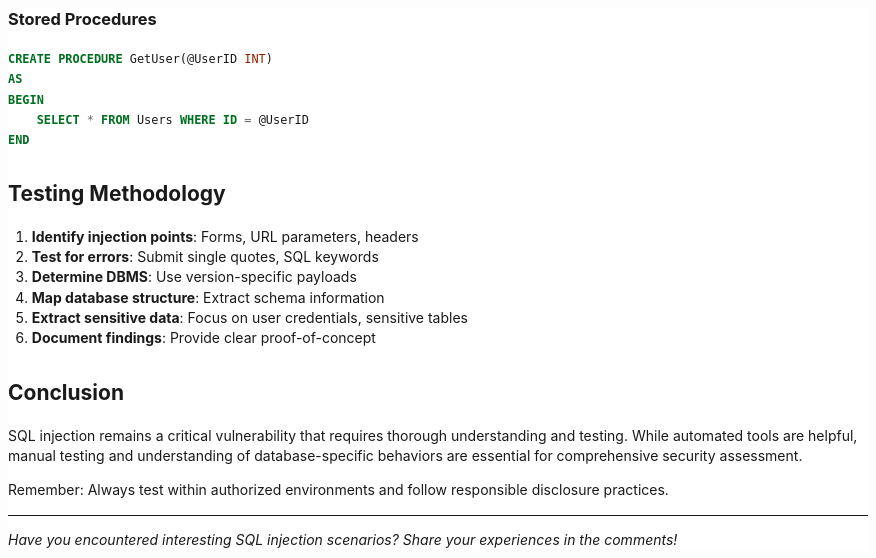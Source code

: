 ### Stored Procedures

```sql
CREATE PROCEDURE GetUser(@UserID INT)
AS
BEGIN
    SELECT * FROM Users WHERE ID = @UserID
END
```

## Testing Methodology

1. **Identify injection points**: Forms, URL parameters, headers
2. **Test for errors**: Submit single quotes, SQL keywords
3. **Determine DBMS**: Use version-specific payloads
4. **Map database structure**: Extract schema information
5. **Extract sensitive data**: Focus on user credentials, sensitive tables
6. **Document findings**: Provide clear proof-of-concept

## Conclusion

SQL injection remains a critical vulnerability that requires thorough understanding and testing. While automated tools are helpful, manual testing and understanding of database-specific behaviors are essential for comprehensive security assessment.

Remember: Always test within authorized environments and follow responsible disclosure practices.

---

*Have you encountered interesting SQL injection scenarios? Share your experiences in the comments!*
